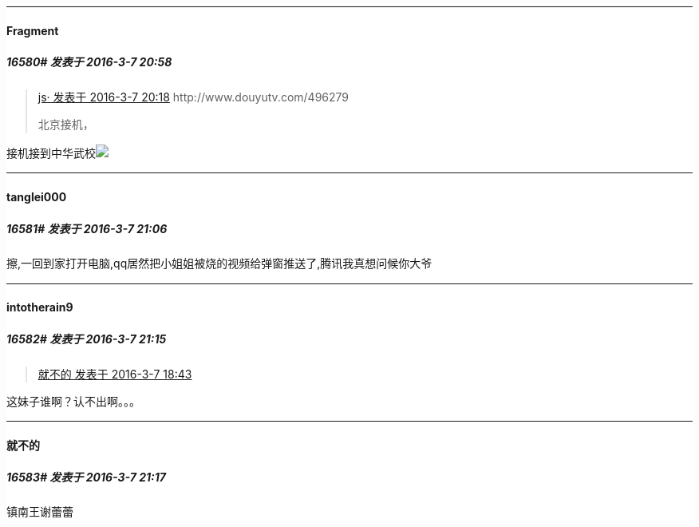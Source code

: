 




-----

####  Fragment  
##### 16580#       发表于 2016-3-7 20:58



<blockquote><a href="httphttps://bbs.saraba1st.com/2b/forum.php?mod=redirect&amp;goto=findpost&amp;pid=31763750&amp;ptid=1105387" target="_blank">js· 发表于 2016-3-7 20:18</a>
http://www.douyutv.com/496279


北京接机，</blockquote>
接机接到中华武校<img src="https://static.saraba1st.com/image/smiley/face/154.gif" referrerpolicy="no-referrer">







-----

####  tanglei000  
##### 16581#       发表于 2016-3-7 21:06




擦,一回到家打开电脑,qq居然把小姐姐被烧的视频给弹窗推送了,腾讯我真想问候你大爷







-----

####  intotherain9  
##### 16582#       发表于 2016-3-7 21:15



<blockquote><a href="httphttps://bbs.saraba1st.com/2b/forum.php?mod=redirect&amp;goto=findpost&amp;pid=31763010&amp;ptid=1105387" target="_blank">就不的 发表于 2016-3-7 18:43</a></blockquote>
这妹子谁啊？认不出啊。。。







-----

####  就不的  
##### 16583#       发表于 2016-3-7 21:17




镇南王谢蕾蕾
